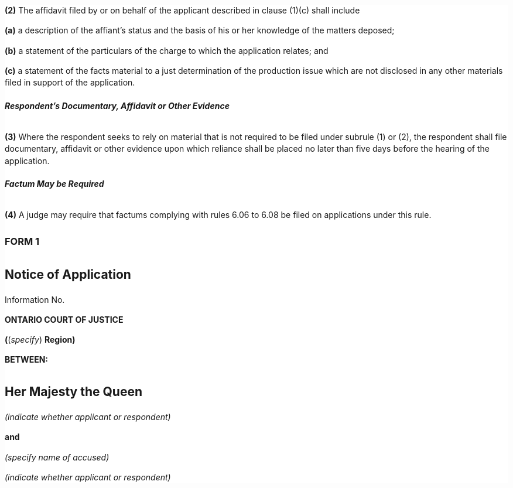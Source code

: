 **(2)** The affidavit filed by or on behalf of the applicant described in clause (1)(c) shall include

**(a)** a description of the affiant’s status and the basis of his or her knowledge of the matters deposed;



**(b)** a statement of the particulars of the charge to which the application relates; and



**(c)** a statement of the facts material to a just determination of the production issue which are not disclosed in any other materials filed in support of the application.





###### **Respondent’s Documentary, Affidavit or Other Evidence**


**(3)** Where the respondent seeks to rely on material that is not required to be filed under subrule (1) or (2), the respondent shall file documentary, affidavit or other evidence upon which reliance shall be placed no later than five days before the hearing of the application.



###### **Factum May be Required**


**(4)** A judge may require that factums complying with rules 6.06 to 6.08 be filed on applications under this rule.





### **FORM 1**
## Notice of Application
Information No.


**ONTARIO COURT OF JUSTICE**


**(**(*specify*) **Region)**


**BETWEEN:**



## Her Majesty the Queen

*(indicate whether applicant or respondent)*


**and**


*(specify name of accused)*


*(indicate whether applicant or respondent)*
